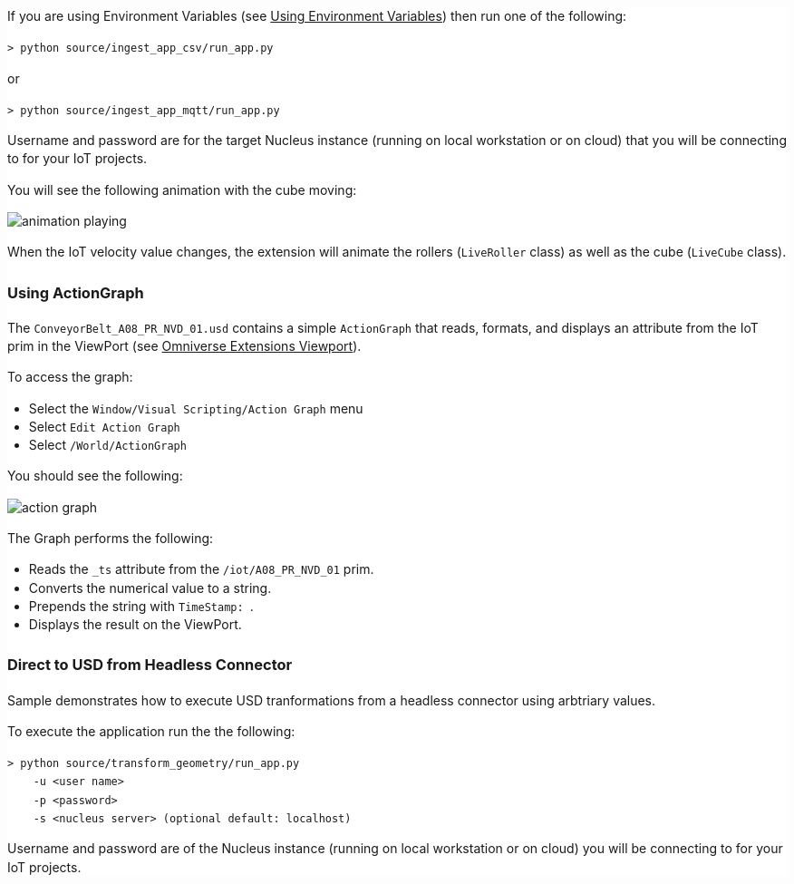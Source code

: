 If you are using Environment Variables (see [Using Environment Variables](#using-environment-variables)) then run one of the following:

```
> python source/ingest_app_csv/run_app.py
```
or
```
> python source/ingest_app_mqtt/run_app.py
```

Username and password are for the target Nucleus instance (running on local workstation or on cloud) that you will be connecting to for your IoT projects.

 You will see the following animation with the cube moving:

![animation playing](content/docs/animation_playing.png?raw=true)

When the IoT velocity value changes, the extension will animate the rollers (`LiveRoller` class) as well as the cube (`LiveCube` class).


### Using ActionGraph

The `ConveyorBelt_A08_PR_NVD_01.usd` contains a simple `ActionGraph` that reads, formats, and displays an attribute from the IoT prim in the ViewPort (see [Omniverse Extensions Viewport](https://docs.omniverse.nvidia.com/extensions/latest/ext_viewport.html)).

To access the graph:
- Select the `Window/Visual Scripting/Action Graph` menu
- Select `Edit Action Graph`
- Select `/World/ActionGraph`

You should see the following:

![action graph](content/docs/action_graph.png?raw=true)

The Graph performs the following:
- Reads the `_ts` attribute from the `/iot/A08_PR_NVD_01` prim.
- Converts the numerical value to a string.
- Prepends the string with `TimeStamp: `.
- Displays the result on the ViewPort.


### Direct to USD from Headless Connector

Sample demonstrates how to execute USD tranformations from a headless connector using arbtriary values.

To execute the application run the the following:
```
> python source/transform_geometry/run_app.py
    -u <user name>
    -p <password>
    -s <nucleus server> (optional default: localhost)
```
Username and password are of the Nucleus instance (running on local workstation or on cloud) you will be connecting to for your IoT projects.
